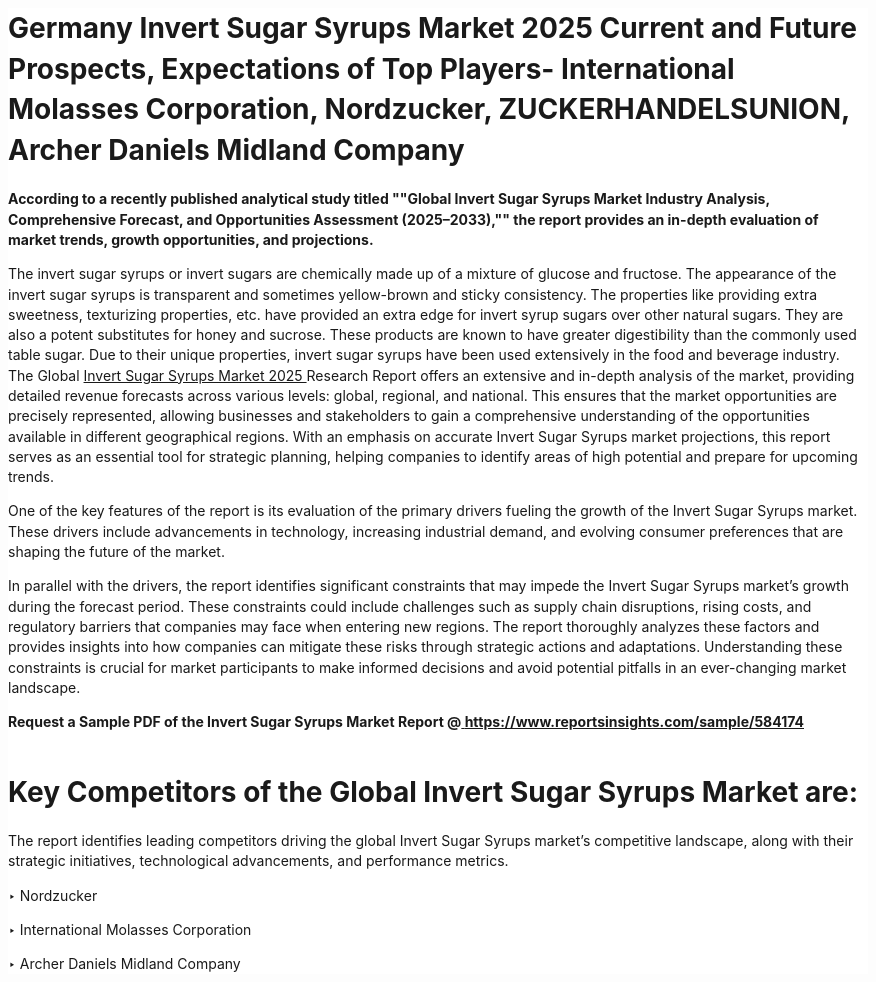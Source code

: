 # Germany Invert Sugar Syrups Market 2025 Current and Future Prospects, Expectations of Top Players- International Molasses Corporation, Nordzucker,  ZUCKERHANDELSUNION,  Archer Daniels Midland Company

<strong>According to a recently published analytical study titled ""Global Invert Sugar Syrups Market Industry Analysis, Comprehensive Forecast, and Opportunities Assessment (2025–2033),"" the report provides an in-depth evaluation of market trends, growth opportunities, and projections.</strong>

The invert sugar syrups or invert sugars are chemically made up of a mixture of glucose and fructose. The appearance of the invert sugar syrups is transparent and sometimes yellow-brown and sticky consistency. The properties like providing extra sweetness, texturizing properties, etc. have provided an extra edge for invert syrup sugars over other natural sugars. They are also a potent substitutes for honey and sucrose. These products are known to have greater digestibility than the commonly used table sugar. Due to their unique properties, invert sugar syrups have been used extensively in the food and beverage industry. The Global <a href=https://www.reportsinsights.com/sample/584174>Invert Sugar Syrups Market 2025 </a> Research Report offers an extensive and in-depth analysis of the market, providing detailed revenue forecasts across various levels: global, regional, and national. This ensures that the market opportunities are precisely represented, allowing businesses and stakeholders to gain a comprehensive understanding of the opportunities available in different geographical regions. With an emphasis on accurate Invert Sugar Syrups market projections, this report serves as an essential tool for strategic planning, helping companies to identify areas of high potential and prepare for upcoming trends.

One of the key features of the report is its evaluation of the primary drivers fueling the growth of the Invert Sugar Syrups market. These drivers include advancements in technology, increasing industrial demand, and evolving consumer preferences that are shaping the future of the market. 

In parallel with the drivers, the report identifies significant constraints that may impede the Invert Sugar Syrups market’s growth during the forecast period. These constraints could include challenges such as supply chain disruptions, rising costs, and regulatory barriers that companies may face when entering new regions. The report thoroughly analyzes these factors and provides insights into how companies can mitigate these risks through strategic actions and adaptations. Understanding these constraints is crucial for market participants to make informed decisions and avoid potential pitfalls in an ever-changing market landscape.

<strong>Request a Sample PDF of the Invert Sugar Syrups Market Report </strong><strong>@<a href=https://www.reportsinsights.com/sample/584174> https://www.reportsinsights.com/sample/584174</a></strong></font>

# <strong>Key Competitors of the Global Invert Sugar Syrups Market are:</strong>

The report identifies leading competitors driving the global Invert Sugar Syrups market’s competitive landscape, along with their strategic initiatives, technological advancements, and performance metrics.

‣ Nordzucker

‣ International Molasses Corporation

‣ Archer Daniels Midland Company
